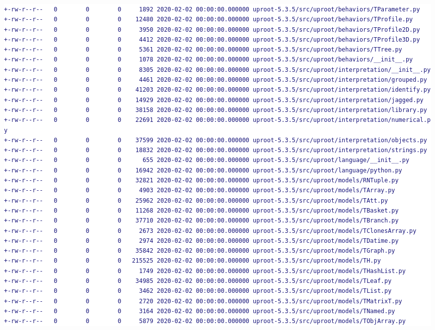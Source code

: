 ```diff
+-rw-r--r--   0        0        0     1892 2020-02-02 00:00:00.000000 uproot-5.3.5/src/uproot/behaviors/TParameter.py
+-rw-r--r--   0        0        0    12480 2020-02-02 00:00:00.000000 uproot-5.3.5/src/uproot/behaviors/TProfile.py
+-rw-r--r--   0        0        0     3950 2020-02-02 00:00:00.000000 uproot-5.3.5/src/uproot/behaviors/TProfile2D.py
+-rw-r--r--   0        0        0     4412 2020-02-02 00:00:00.000000 uproot-5.3.5/src/uproot/behaviors/TProfile3D.py
+-rw-r--r--   0        0        0     5361 2020-02-02 00:00:00.000000 uproot-5.3.5/src/uproot/behaviors/TTree.py
+-rw-r--r--   0        0        0     1078 2020-02-02 00:00:00.000000 uproot-5.3.5/src/uproot/behaviors/__init__.py
+-rw-r--r--   0        0        0     8305 2020-02-02 00:00:00.000000 uproot-5.3.5/src/uproot/interpretation/__init__.py
+-rw-r--r--   0        0        0     4461 2020-02-02 00:00:00.000000 uproot-5.3.5/src/uproot/interpretation/grouped.py
+-rw-r--r--   0        0        0    41203 2020-02-02 00:00:00.000000 uproot-5.3.5/src/uproot/interpretation/identify.py
+-rw-r--r--   0        0        0    14929 2020-02-02 00:00:00.000000 uproot-5.3.5/src/uproot/interpretation/jagged.py
+-rw-r--r--   0        0        0    38158 2020-02-02 00:00:00.000000 uproot-5.3.5/src/uproot/interpretation/library.py
+-rw-r--r--   0        0        0    22691 2020-02-02 00:00:00.000000 uproot-5.3.5/src/uproot/interpretation/numerical.py
+-rw-r--r--   0        0        0    37599 2020-02-02 00:00:00.000000 uproot-5.3.5/src/uproot/interpretation/objects.py
+-rw-r--r--   0        0        0    18832 2020-02-02 00:00:00.000000 uproot-5.3.5/src/uproot/interpretation/strings.py
+-rw-r--r--   0        0        0      655 2020-02-02 00:00:00.000000 uproot-5.3.5/src/uproot/language/__init__.py
+-rw-r--r--   0        0        0    16942 2020-02-02 00:00:00.000000 uproot-5.3.5/src/uproot/language/python.py
+-rw-r--r--   0        0        0    32821 2020-02-02 00:00:00.000000 uproot-5.3.5/src/uproot/models/RNTuple.py
+-rw-r--r--   0        0        0     4903 2020-02-02 00:00:00.000000 uproot-5.3.5/src/uproot/models/TArray.py
+-rw-r--r--   0        0        0    25962 2020-02-02 00:00:00.000000 uproot-5.3.5/src/uproot/models/TAtt.py
+-rw-r--r--   0        0        0    11268 2020-02-02 00:00:00.000000 uproot-5.3.5/src/uproot/models/TBasket.py
+-rw-r--r--   0        0        0    37710 2020-02-02 00:00:00.000000 uproot-5.3.5/src/uproot/models/TBranch.py
+-rw-r--r--   0        0        0     2673 2020-02-02 00:00:00.000000 uproot-5.3.5/src/uproot/models/TClonesArray.py
+-rw-r--r--   0        0        0     2974 2020-02-02 00:00:00.000000 uproot-5.3.5/src/uproot/models/TDatime.py
+-rw-r--r--   0        0        0    35842 2020-02-02 00:00:00.000000 uproot-5.3.5/src/uproot/models/TGraph.py
+-rw-r--r--   0        0        0   215525 2020-02-02 00:00:00.000000 uproot-5.3.5/src/uproot/models/TH.py
+-rw-r--r--   0        0        0     1749 2020-02-02 00:00:00.000000 uproot-5.3.5/src/uproot/models/THashList.py
+-rw-r--r--   0        0        0    34985 2020-02-02 00:00:00.000000 uproot-5.3.5/src/uproot/models/TLeaf.py
+-rw-r--r--   0        0        0     3462 2020-02-02 00:00:00.000000 uproot-5.3.5/src/uproot/models/TList.py
+-rw-r--r--   0        0        0     2720 2020-02-02 00:00:00.000000 uproot-5.3.5/src/uproot/models/TMatrixT.py
+-rw-r--r--   0        0        0     3164 2020-02-02 00:00:00.000000 uproot-5.3.5/src/uproot/models/TNamed.py
+-rw-r--r--   0        0        0     5879 2020-02-02 00:00:00.000000 uproot-5.3.5/src/uproot/models/TObjArray.py
```